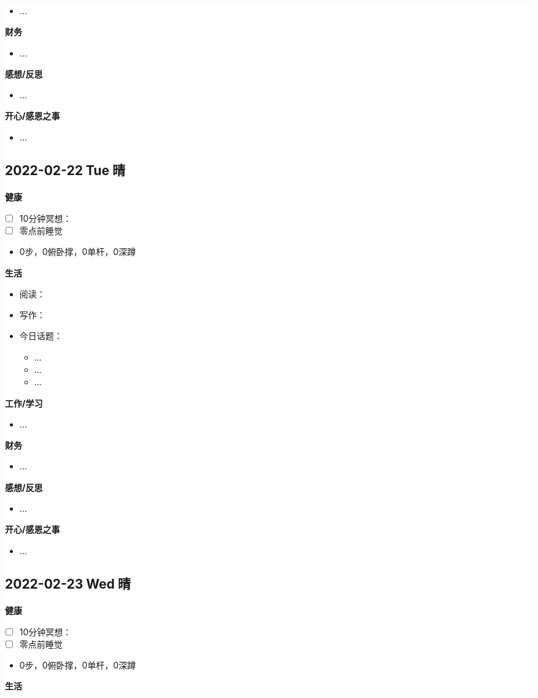 - …

**财务**

- …

**感想/反思**

- …

**开心/感恩之事**

- …


## 2022-02-22 Tue 晴

**健康**

- [ ] 10分钟冥想：
- [ ] 零点前睡觉
- 0步，0俯卧撑，0单杆，0深蹲

**生活**

- 阅读：

- 写作：

- 今日话题：
  - …
  - …
  - …

**工作/学习**

- …

**财务**

- …

**感想/反思**

- …

**开心/感恩之事**

- …


## 2022-02-23 Wed 晴

**健康**

- [ ] 10分钟冥想：
- [ ] 零点前睡觉
- 0步，0俯卧撑，0单杆，0深蹲

**生活**
